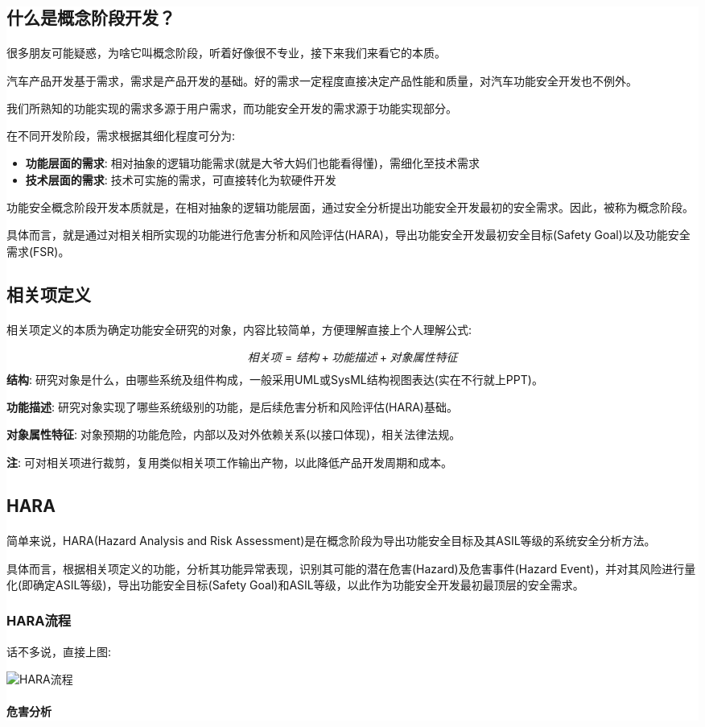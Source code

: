 ## 什么是概念阶段开发？





很多朋友可能疑惑，为啥它叫概念阶段，听着好像很不专业，接下来我们来看它的本质。

汽车产品开发基于需求，需求是产品开发的基础。好的需求一定程度直接决定产品性能和质量，对汽车功能安全开发也不例外。

我们所熟知的功能实现的需求多源于用户需求，而功能安全开发的需求源于功能实现部分。

在不同开发阶段，需求根据其细化程度可分为:

- **功能层面的需求**: 相对抽象的逻辑功能需求(就是大爷大妈们也能看得懂)，需细化至技术需求
- **技术层面的需求**: 技术可实施的需求，可直接转化为软硬件开发

功能安全概念阶段开发本质就是，在相对抽象的逻辑功能层面，通过安全分析提出功能安全开发最初的安全需求。因此，被称为概念阶段。

具体而言，就是通过对相关相所实现的功能进行危害分析和风险评估(HARA)，导出功能安全开发最初安全目标(Safety Goal)以及功能安全需求(FSR)。

## 相关项定义





相关项定义的本质为确定功能安全研究的对象，内容比较简单，方便理解直接上个人理解公式:

$$
相关项 = 结构 + 功能描述 + 对象属性特征
$$
**结构**: 研究对象是什么，由哪些系统及组件构成，一般采用UML或SysML结构视图表达(实在不行就上PPT)。

**功能描述**: 研究对象实现了哪些系统级别的功能，是后续危害分析和风险评估(HARA)基础。

**对象属性特征**: 对象预期的功能危险，内部以及对外依赖关系(以接口体现)，相关法律法规。

**注**: 可对相关项进行裁剪，复用类似相关项工作输出产物，以此降低产品开发周期和成本。

## HARA



简单来说，HARA(Hazard Analysis and Risk Assessment)是在概念阶段为导出功能安全目标及其ASIL等级的系统安全分析方法。

具体而言，根据相关项定义的功能，分析其功能异常表现，识别其可能的潜在危害(Hazard)及危害事件(Hazard Event)，并对其风险进行量化(即确定ASIL等级)，导出功能安全目标(Safety Goal)和ASIL等级，以此作为功能安全开发最初最顶层的安全需求。

### HARA流程



话不多说，直接上图:

![HARA流程](https://mmbiz.qpic.cn/mmbiz_png/RDhQjWsKicTgcecdI4cwM0ic7uHPKLXOgXUrxyIucyOMR5rI2sTskQEticsUG90qMaYryzOoFIn6O3UhZetveKTMQ/640?wx_fmt=png&tp=webp&wxfrom=5&wx_lazy=1&wx_co=1)



#### 危害分析

